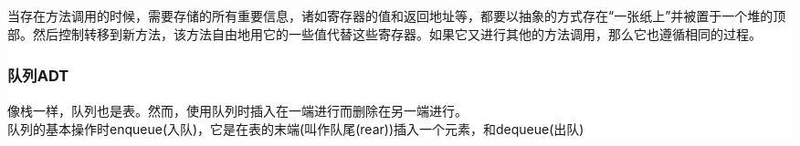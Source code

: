 当存在方法调用的时候，需要存储的所有重要信息，诸如寄存器的值和返回地址等，都要以抽象的方式存在“一张纸上”并被置于一个堆的顶部。然后控制转移到新方法，该方法自由地用它的一些值代替这些寄存器。如果它又进行其他的方法调用，那么它也遵循相同的过程。


### 队列ADT
像栈一样，队列也是表。然而，使用队列时插入在一端进行而删除在另一端进行。  
队列的基本操作时enqueue(入队)，它是在表的末端(叫作队尾(rear))插入一个元素，和dequeue(出队)
